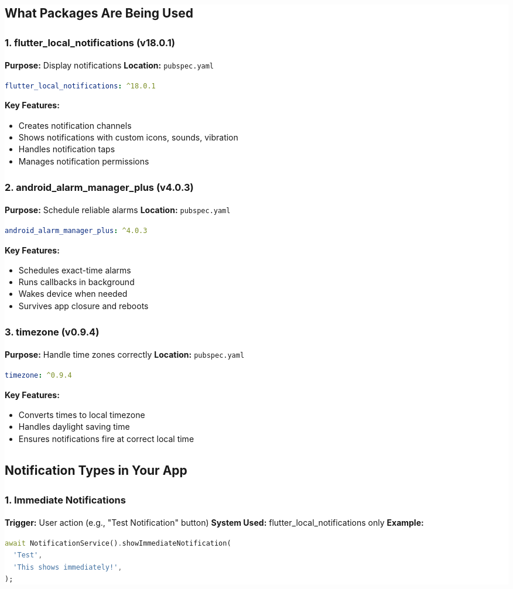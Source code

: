 ## What Packages Are Being Used

### 1. flutter_local_notifications (v18.0.1)
**Purpose:** Display notifications
**Location:** `pubspec.yaml`
```yaml
flutter_local_notifications: ^18.0.1
```

**Key Features:**
- Creates notification channels
- Shows notifications with custom icons, sounds, vibration
- Handles notification taps
- Manages notification permissions

### 2. android_alarm_manager_plus (v4.0.3)
**Purpose:** Schedule reliable alarms
**Location:** `pubspec.yaml`
```yaml
android_alarm_manager_plus: ^4.0.3
```

**Key Features:**
- Schedules exact-time alarms
- Runs callbacks in background
- Wakes device when needed
- Survives app closure and reboots

### 3. timezone (v0.9.4)
**Purpose:** Handle time zones correctly
**Location:** `pubspec.yaml`
```yaml
timezone: ^0.9.4
```

**Key Features:**
- Converts times to local timezone
- Handles daylight saving time
- Ensures notifications fire at correct local time

## Notification Types in Your App

### 1. Immediate Notifications
**Trigger:** User action (e.g., "Test Notification" button)
**System Used:** flutter_local_notifications only
**Example:**
```dart
await NotificationService().showImmediateNotification(
  'Test',
  'This shows immediately!',
);
```
